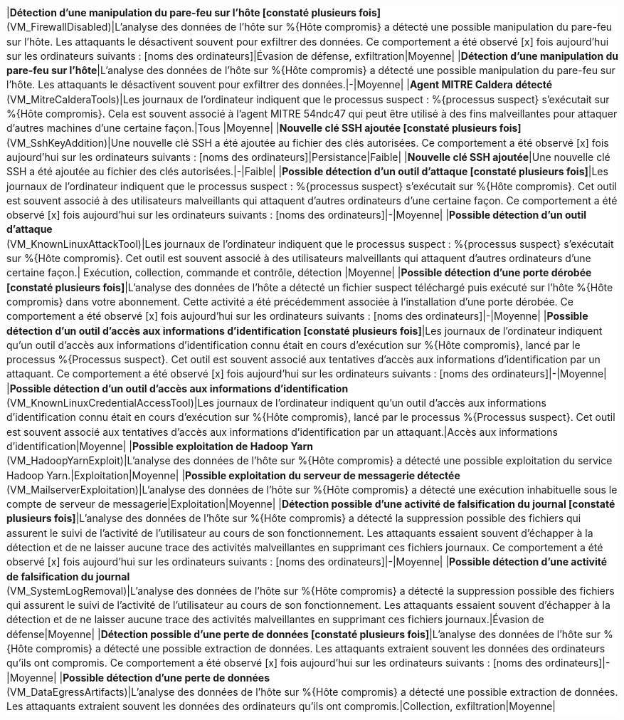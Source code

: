 |**Détection d’une manipulation du pare-feu sur l’hôte [constaté plusieurs fois]**<br>(VM_FirewallDisabled)|L’analyse des données de l’hôte sur %{Hôte compromis} a détecté une possible manipulation du pare-feu sur l’hôte. Les attaquants le désactivent souvent pour exfiltrer des données. Ce comportement a été observé [x] fois aujourd’hui sur les ordinateurs suivants : [noms des ordinateurs]|Évasion de défense, exfiltration|Moyenne|
|**Détection d’une manipulation du pare-feu sur l’hôte**|L’analyse des données de l’hôte sur %{Hôte compromis} a détecté une possible manipulation du pare-feu sur l’hôte. Les attaquants le désactivent souvent pour exfiltrer des données.|-|Moyenne|
|**Agent MITRE Caldera détecté**<br>(VM_MitreCalderaTools)|Les journaux de l’ordinateur indiquent que le processus suspect : %{processus suspect} s’exécutait sur %{Hôte compromis}. Cela est souvent associé à l’agent MITRE 54ndc47 qui peut être utilisé à des fins malveillantes pour attaquer d’autres machines d’une certaine façon.|Tous |Moyenne|
|**Nouvelle clé SSH ajoutée [constaté plusieurs fois]**<br>(VM_SshKeyAddition)|Une nouvelle clé SSH a été ajoutée au fichier des clés autorisées. Ce comportement a été observé [x] fois aujourd’hui sur les ordinateurs suivants : [noms des ordinateurs]|Persistance|Faible|
|**Nouvelle clé SSH ajoutée**|Une nouvelle clé SSH a été ajoutée au fichier des clés autorisées.|-|Faible|
|**Possible détection d’un outil d’attaque [constaté plusieurs fois]**|Les journaux de l’ordinateur indiquent que le processus suspect : %{processus suspect} s’exécutait sur %{Hôte compromis}. Cet outil est souvent associé à des utilisateurs malveillants qui attaquent d’autres ordinateurs d’une certaine façon. Ce comportement a été observé [x] fois aujourd’hui sur les ordinateurs suivants : [noms des ordinateurs]|-|Moyenne|
|**Possible détection d’un outil d’attaque**<br>(VM_KnownLinuxAttackTool)|Les journaux de l’ordinateur indiquent que le processus suspect : %{processus suspect} s’exécutait sur %{Hôte compromis}. Cet outil est souvent associé à des utilisateurs malveillants qui attaquent d’autres ordinateurs d’une certaine façon.| Exécution, collection, commande et contrôle, détection |Moyenne|
|**Possible détection d’une porte dérobée [constaté plusieurs fois]**|L’analyse des données de l’hôte a détecté un fichier suspect téléchargé puis exécuté sur l’hôte %{Hôte compromis} dans votre abonnement. Cette activité a été précédemment associée à l’installation d’une porte dérobée. Ce comportement a été observé [x] fois aujourd’hui sur les ordinateurs suivants : [noms des ordinateurs]|-|Moyenne|
|**Possible détection d’un outil d’accès aux informations d’identification [constaté plusieurs fois]**|Les journaux de l’ordinateur indiquent qu’un outil d’accès aux informations d’identification connu était en cours d’exécution sur %{Hôte compromis}, lancé par le processus %{Processus suspect}. Cet outil est souvent associé aux tentatives d’accès aux informations d’identification par un attaquant. Ce comportement a été observé [x] fois aujourd’hui sur les ordinateurs suivants : [noms des ordinateurs]|-|Moyenne|
|**Possible détection d’un outil d’accès aux informations d’identification**<br>(VM_KnownLinuxCredentialAccessTool)|Les journaux de l’ordinateur indiquent qu’un outil d’accès aux informations d’identification connu était en cours d’exécution sur %{Hôte compromis}, lancé par le processus %{Processus suspect}. Cet outil est souvent associé aux tentatives d’accès aux informations d’identification par un attaquant.|Accès aux informations d’identification|Moyenne|
|**Possible exploitation de Hadoop Yarn**<br>(VM_HadoopYarnExploit)|L’analyse des données de l’hôte sur %{Hôte compromis} a détecté une possible exploitation du service Hadoop Yarn.|Exploitation|Moyenne|
|**Possible exploitation du serveur de messagerie détectée**<br>(VM_MailserverExploitation)|L’analyse des données de l’hôte sur %{Hôte compromis} a détecté une exécution inhabituelle sous le compte de serveur de messagerie|Exploitation|Moyenne|
|**Détection possible d’une activité de falsification du journal [constaté plusieurs fois]**|L’analyse des données de l’hôte sur %{Hôte compromis} a détecté la suppression possible des fichiers qui assurent le suivi de l’activité de l’utilisateur au cours de son fonctionnement. Les attaquants essaient souvent d’échapper à la détection et de ne laisser aucune trace des activités malveillantes en supprimant ces fichiers journaux. Ce comportement a été observé [x] fois aujourd’hui sur les ordinateurs suivants : [noms des ordinateurs]|-|Moyenne|
|**Possible détection d’une activité de falsification du journal**<br>(VM_SystemLogRemoval)|L’analyse des données de l’hôte sur %{Hôte compromis} a détecté la suppression possible des fichiers qui assurent le suivi de l’activité de l’utilisateur au cours de son fonctionnement. Les attaquants essaient souvent d’échapper à la détection et de ne laisser aucune trace des activités malveillantes en supprimant ces fichiers journaux.|Évasion de défense|Moyenne|
|**Détection possible d’une perte de données [constaté plusieurs fois]**|L’analyse des données de l’hôte sur %{Hôte compromis} a détecté une possible extraction de données. Les attaquants extraient souvent les données des ordinateurs qu’ils ont compromis. Ce comportement a été observé [x] fois aujourd’hui sur les ordinateurs suivants : [noms des ordinateurs]|-|Moyenne|
|**Possible détection d’une perte de données**<br>(VM_DataEgressArtifacts)|L’analyse des données de l’hôte sur %{Hôte compromis} a détecté une possible extraction de données. Les attaquants extraient souvent les données des ordinateurs qu’ils ont compromis.|Collection, exfiltration|Moyenne|